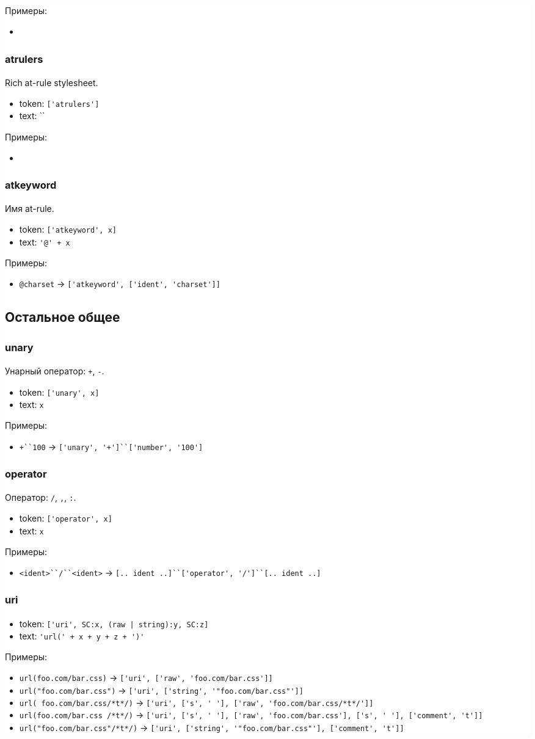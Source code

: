 Примеры:

*

### atrulers

Rich at-rule stylesheet.

* token: `['atrulers']`
* text: ``

Примеры:

*

### atkeyword

Имя at-rule.

* token: `['atkeyword', x]`
* text: `'@' + x`

Примеры:

* `@charset` -> `['atkeyword', ['ident', 'charset']]`

## Остальное общее

### unary

Унарный оператор: `+`, `-`.

* token: `['unary', x]`
* text: `x`

Примеры:

* `+``100` -> `['unary', '+']``['number', '100']`

### operator

Оператор: `/`, `,`, `:`.

* token: `['operator', x]`
* text: `x`

Примеры:

* `<ident>``/``<ident>` -> `[.. ident ..]``['operator', '/']``[.. ident ..]`

### uri

* token: `['uri', SC:x, (raw | string):y, SC:z]`
* text: `'url(' + x + y + z + ')'`

Примеры:

* `url(foo.com/bar.css)` -> `['uri', ['raw', 'foo.com/bar.css']]`
* `url("foo.com/bar.css")` -> `['uri', ['string', '"foo.com/bar.css"']]`
* `url( foo.com/bar.css/*t*/)` -> `['uri', ['s', ' '], ['raw', 'foo.com/bar.css/*t*/']]`
* `url(foo.com/bar.css /*t*/)` -> `['uri', ['s', ' '], ['raw', 'foo.com/bar.css'], ['s', ' '], ['comment', 't']]`
* `url("foo.com/bar.css"/*t*/)` -> `['uri', ['string', '"foo.com/bar.css"'], ['comment', 't']]`
